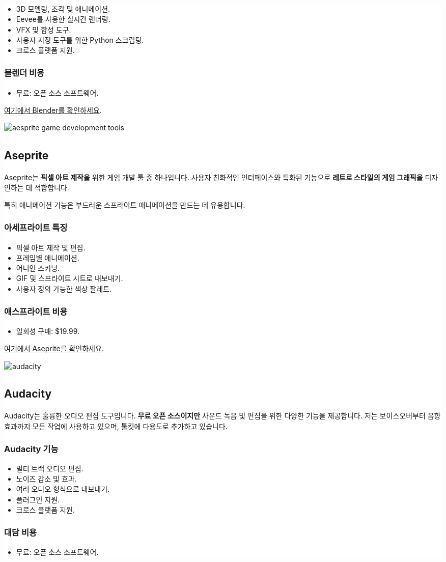 *   3D 모델링, 조각 및 애니메이션.
*   Eevee를 사용한 실시간 렌더링.
*   VFX 및 합성 도구.
*   사용자 지정 도구를 위한 Python 스크립팅.
*   크로스 플랫폼 지원.

### 블렌더 비용

*   무료: 오픈 소스 소프트웨어.

[여기에서 Blender를 확인하세요](https://www.blender.org/).

![aesprite game development tools](https://cms.udonis.co/wp-content/uploads/2024/07/aesprite-1024x576.png)

## Aseprite

Aseprite는 **픽셀 아트 제작을** 위한 게임 개발 툴 중 하나입니다. 사용자 친화적인 인터페이스와 특화된 기능으로 **레트로 스타일의 게임 그래픽을** 디자인하는 데 적합합니다.

특히 애니메이션 기능은 부드러운 스프라이트 애니메이션을 만드는 데 유용합니다.

### 아세프라이트 특징

*   픽셀 아트 제작 및 편집.
*   프레임별 애니메이션.
*   어니언 스키닝.
*   GIF 및 스프라이트 시트로 내보내기.
*   사용자 정의 가능한 색상 팔레트.

### 애스프라이트 비용

*   일회성 구매: $19.99.

[여기에서 Aseprite를 확인하세요](https://www.aseprite.org/).

![audacity ](https://cms.udonis.co/wp-content/uploads/2024/07/audacity-1024x546.jpg)

## Audacity

Audacity는 훌륭한 오디오 편집 도구입니다. **무료 오픈 소스이지만** 사운드 녹음 및 편집을 위한 다양한 기능을 제공합니다. 저는 보이스오버부터 음향 효과까지 모든 작업에 사용하고 있으며, 툴킷에 다용도로 추가하고 있습니다.

### Audacity 기능

*   멀티 트랙 오디오 편집.
*   노이즈 감소 및 효과.
*   여러 오디오 형식으로 내보내기.
*   플러그인 지원.
*   크로스 플랫폼 지원.

### 대담 비용

*   무료: 오픈 소스 소프트웨어.

